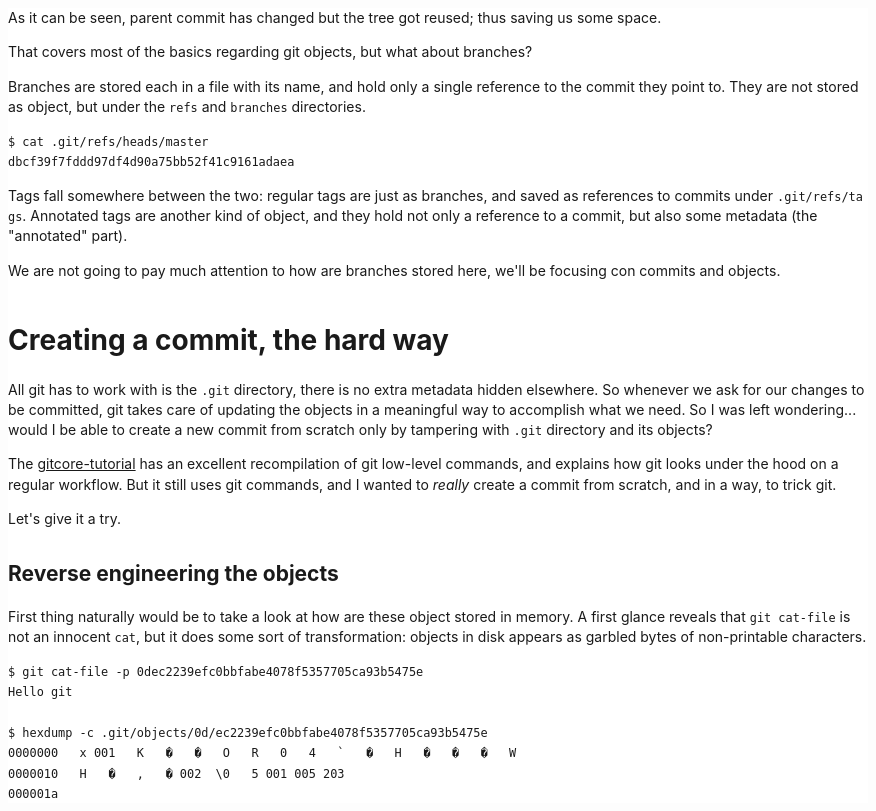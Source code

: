 As it can be seen, parent commit has changed but the tree got reused; thus
saving us some space.

That covers most of the basics regarding git objects, but what about
branches?

Branches are stored each in a file with its name, and hold only a single
reference to the commit they point to. They are not stored as object, but
under the `refs` and `branches` directories.

```
$ cat .git/refs/heads/master
dbcf39f7fddd97df4d90a75bb52f41c9161adaea
```

Tags fall somewhere between the two: regular tags are just as branches, and
saved as references to commits under `.git/refs/tags`. Annotated tags are
another kind of object, and they hold not only a reference to a commit, but
also some metadata (the "annotated" part).

We are not going to pay much attention to how are branches stored here, we'll
be focusing con commits and objects.

# Creating a commit, the hard way

All git has to work with is the `.git` directory, there is no extra metadata
hidden elsewhere. So whenever we ask for our changes to be committed, git
takes care of updating the objects in a meaningful way to accomplish what
we need. So I was left wondering... would I be able to create a new commit
from scratch only by tampering with `.git` directory and its objects?

The [gitcore-tutorial](https://git-scm.com/docs/gitcore-tutorial) has an
excellent recompilation of git low-level commands, and explains how git
looks under the hood on a regular workflow. But it still uses git commands,
and I wanted to _really_ create a commit from scratch, and in a way, to trick
git.

Let's give it a try.

## Reverse engineering the objects

First thing naturally would be to take a look at how are these object stored
in memory. A first glance reveals that `git cat-file` is not an innocent
`cat`, but it does some sort of transformation: objects in disk appears as
garbled bytes of non-printable characters.

```
$ git cat-file -p 0dec2239efc0bbfabe4078f5357705ca93b5475e
Hello git

$ hexdump -c .git/objects/0d/ec2239efc0bbfabe4078f5357705ca93b5475e
0000000   x 001   K   �   �   O   R   0   4   `   �   H   �   �   �   W
0000010   H   �   ,   � 002  \0   5 001 005 203
000001a
```
